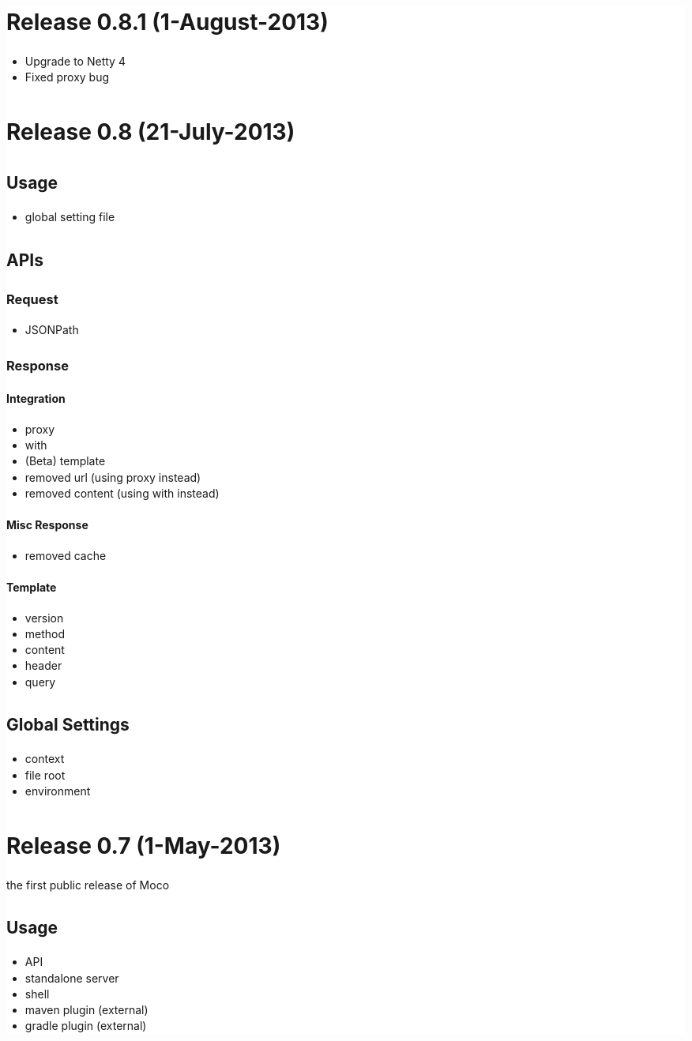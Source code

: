 # Release 0.8.1 (1-August-2013)
* Upgrade to Netty 4
* Fixed proxy bug

# Release 0.8 (21-July-2013)

## Usage
* global setting file

## APIs
### Request
* JSONPath

### Response
#### Integration
* proxy
* with
* (Beta) template
* removed url (using proxy instead)
* removed content (using with instead)

#### Misc Response
* removed cache

#### Template
* version
* method
* content
* header
* query

## Global Settings
* context
* file root
* environment

# Release 0.7 (1-May-2013)

the first public release of Moco

## Usage
* API
* standalone server
* shell
* maven plugin (external)
* gradle plugin (external)
